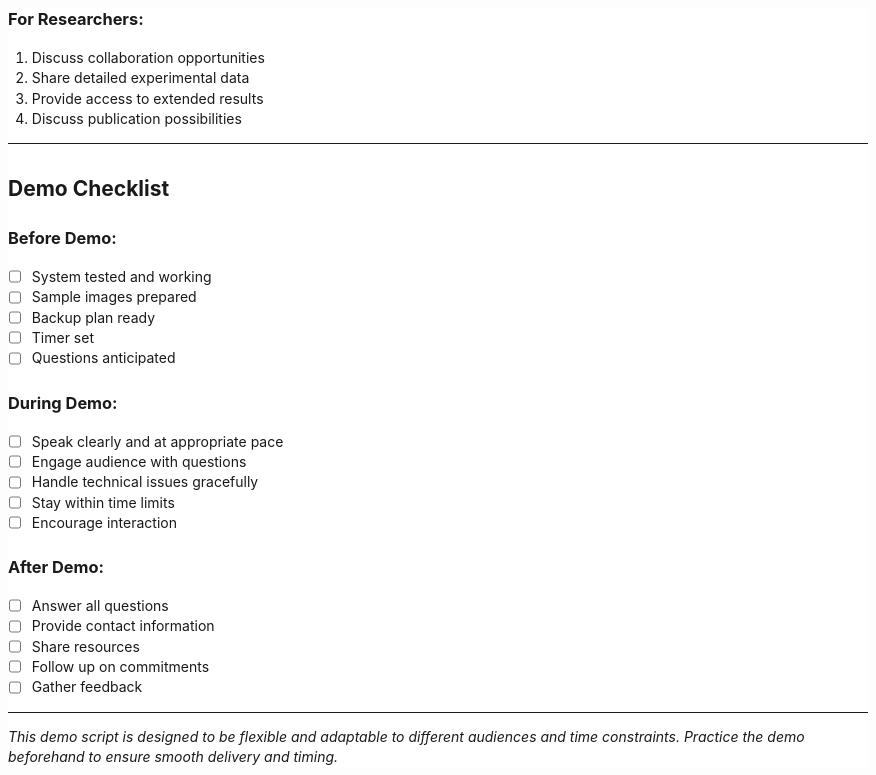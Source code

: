 ### For Researchers:
1. Discuss collaboration opportunities
2. Share detailed experimental data
3. Provide access to extended results
4. Discuss publication possibilities

---

## Demo Checklist

### Before Demo:
- [ ] System tested and working
- [ ] Sample images prepared
- [ ] Backup plan ready
- [ ] Timer set
- [ ] Questions anticipated

### During Demo:
- [ ] Speak clearly and at appropriate pace
- [ ] Engage audience with questions
- [ ] Handle technical issues gracefully
- [ ] Stay within time limits
- [ ] Encourage interaction

### After Demo:
- [ ] Answer all questions
- [ ] Provide contact information
- [ ] Share resources
- [ ] Follow up on commitments
- [ ] Gather feedback

---

*This demo script is designed to be flexible and adaptable to different audiences and time constraints. Practice the demo beforehand to ensure smooth delivery and timing.*